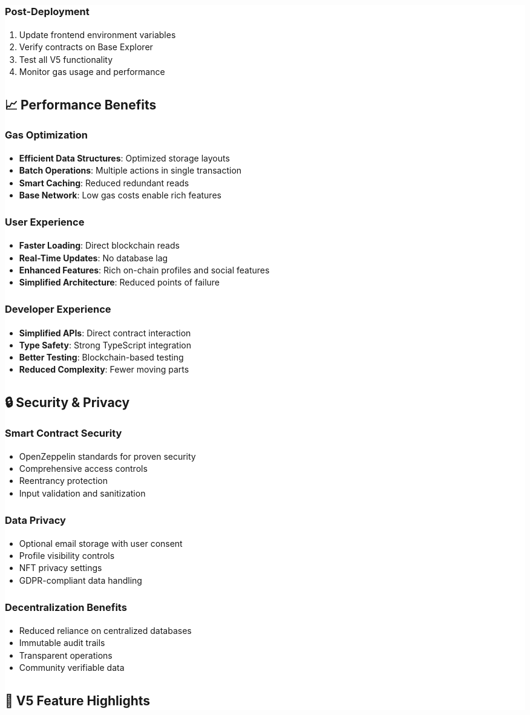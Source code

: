 ### Post-Deployment
1. Update frontend environment variables
2. Verify contracts on Base Explorer
3. Test all V5 functionality
4. Monitor gas usage and performance

## 📈 Performance Benefits

### Gas Optimization
- **Efficient Data Structures**: Optimized storage layouts
- **Batch Operations**: Multiple actions in single transaction
- **Smart Caching**: Reduced redundant reads
- **Base Network**: Low gas costs enable rich features

### User Experience
- **Faster Loading**: Direct blockchain reads
- **Real-Time Updates**: No database lag
- **Enhanced Features**: Rich on-chain profiles and social features
- **Simplified Architecture**: Reduced points of failure

### Developer Experience
- **Simplified APIs**: Direct contract interaction
- **Type Safety**: Strong TypeScript integration
- **Better Testing**: Blockchain-based testing
- **Reduced Complexity**: Fewer moving parts

## 🔒 Security & Privacy

### Smart Contract Security
- OpenZeppelin standards for proven security
- Comprehensive access controls
- Reentrancy protection
- Input validation and sanitization

### Data Privacy
- Optional email storage with user consent
- Profile visibility controls
- NFT privacy settings
- GDPR-compliant data handling

### Decentralization Benefits
- Reduced reliance on centralized databases
- Immutable audit trails
- Transparent operations
- Community verifiable data

## 🌟 V5 Feature Highlights

